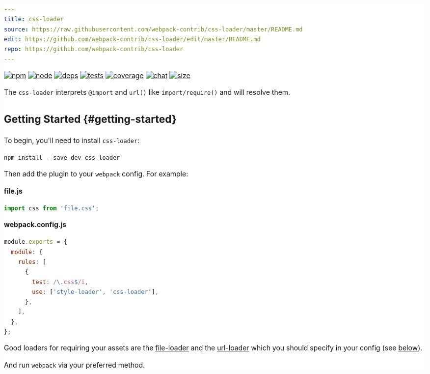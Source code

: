 ```yaml
---
title: css-loader
source: https://raw.githubusercontent.com/webpack-contrib/css-loader/master/README.md
edit: https://github.com/webpack-contrib/css-loader/edit/master/README.md
repo: https://github.com/webpack-contrib/css-loader
---
```



[![npm][npm]][npm-url]
[![node][node]][node-url]
[![deps][deps]][deps-url]
[![tests][tests]][tests-url]
[![coverage][cover]][cover-url]
[![chat][chat]][chat-url]
[![size][size]][size-url]



The `css-loader` interprets `@import` and `url()` like `import/require()` and will resolve them.

## Getting Started {#getting-started}

To begin, you'll need to install `css-loader`:

```console
npm install --save-dev css-loader
```

Then add the plugin to your `webpack` config. For example:

**file.js**

```js
import css from 'file.css';
```

**webpack.config.js**

```js
module.exports = {
  module: {
    rules: [
      {
        test: /\.css$/i,
        use: ['style-loader', 'css-loader'],
      },
    ],
  },
};
```

Good loaders for requiring your assets are the [file-loader](/loaders/file-loader/) and the [url-loader](/loaders/url-loader/) which you should specify in your config (see [below](https://github.com/webpack-contrib/css-loader#assets)).

And run `webpack` via your preferred method.


[npm]: https://img.shields.io/npm/v/css-loader.svg
[npm-url]: https://npmjs.com/package/css-loader
[node]: https://img.shields.io/node/v/css-loader.svg
[node-url]: https://nodejs.org/
[deps]: https://david-dm.org/webpack-contrib/css-loader.svg
[deps-url]: https://david-dm.org/webpack-contrib/css-loader
[tests]: https://github.com/webpack-contrib/css-loader/workflows/css-loader/badge.svg
[tests-url]: https://github.com/webpack-contrib/css-loader/actions
[cover]: https://codecov.io/gh/webpack-contrib/css-loader/branch/master/graph/badge.svg
[cover-url]: https://codecov.io/gh/webpack-contrib/css-loader
[chat]: https://badges.gitter.im/webpack/webpack.svg
[chat-url]: https://gitter.im/webpack/webpack
[size]: https://packagephobia.now.sh/badge?p=css-loader
[size-url]: https://packagephobia.now.sh/result?p=css-loader